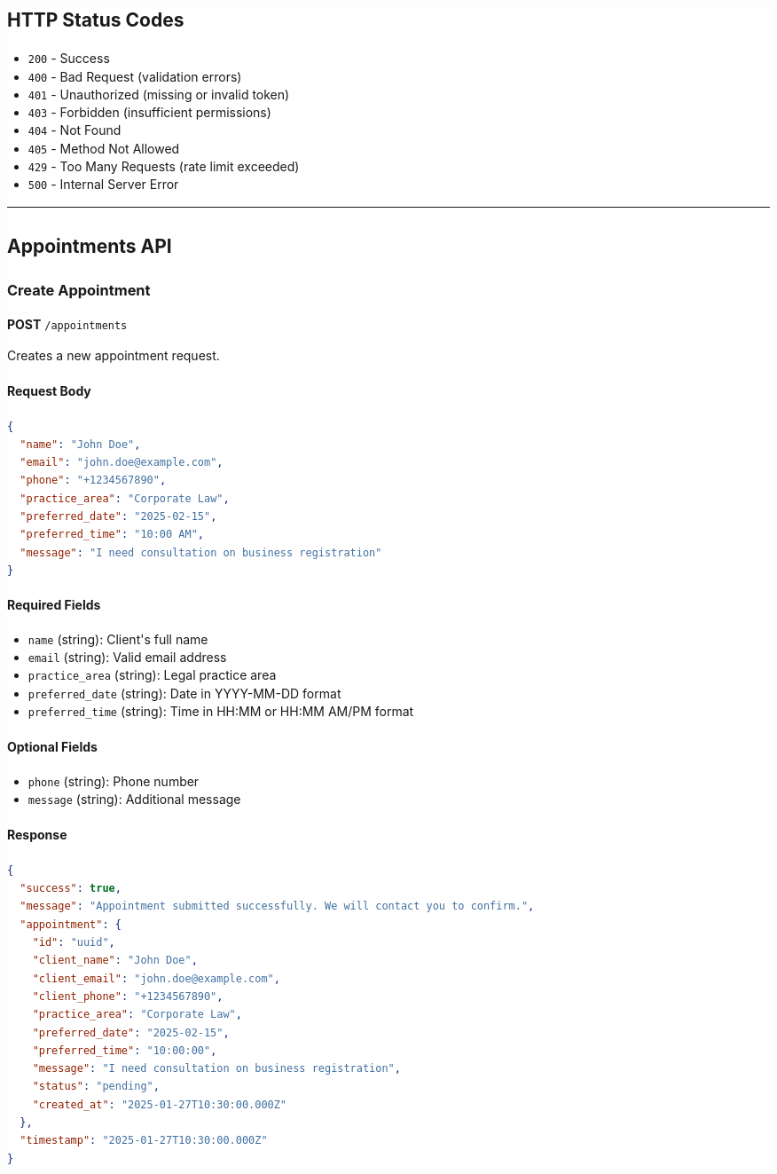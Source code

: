 ## HTTP Status Codes

- `200` - Success
- `400` - Bad Request (validation errors)
- `401` - Unauthorized (missing or invalid token)
- `403` - Forbidden (insufficient permissions)
- `404` - Not Found
- `405` - Method Not Allowed
- `429` - Too Many Requests (rate limit exceeded)
- `500` - Internal Server Error

---

## Appointments API

### Create Appointment

**POST** `/appointments`

Creates a new appointment request.

#### Request Body
```json
{
  "name": "John Doe",
  "email": "john.doe@example.com",
  "phone": "+1234567890",
  "practice_area": "Corporate Law",
  "preferred_date": "2025-02-15",
  "preferred_time": "10:00 AM",
  "message": "I need consultation on business registration"
}
```

#### Required Fields
- `name` (string): Client's full name
- `email` (string): Valid email address
- `practice_area` (string): Legal practice area
- `preferred_date` (string): Date in YYYY-MM-DD format
- `preferred_time` (string): Time in HH:MM or HH:MM AM/PM format

#### Optional Fields
- `phone` (string): Phone number
- `message` (string): Additional message

#### Response
```json
{
  "success": true,
  "message": "Appointment submitted successfully. We will contact you to confirm.",
  "appointment": {
    "id": "uuid",
    "client_name": "John Doe",
    "client_email": "john.doe@example.com",
    "client_phone": "+1234567890",
    "practice_area": "Corporate Law",
    "preferred_date": "2025-02-15",
    "preferred_time": "10:00:00",
    "message": "I need consultation on business registration",
    "status": "pending",
    "created_at": "2025-01-27T10:30:00.000Z"
  },
  "timestamp": "2025-01-27T10:30:00.000Z"
}
```